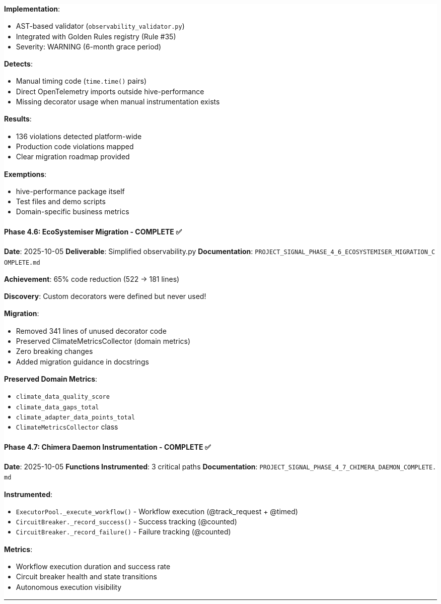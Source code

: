 **Implementation**:
- AST-based validator (`observability_validator.py`)
- Integrated with Golden Rules registry (Rule #35)
- Severity: WARNING (6-month grace period)

**Detects**:
- Manual timing code (`time.time()` pairs)
- Direct OpenTelemetry imports outside hive-performance
- Missing decorator usage when manual instrumentation exists

**Results**:
- 136 violations detected platform-wide
- Production code violations mapped
- Clear migration roadmap provided

**Exemptions**:
- hive-performance package itself
- Test files and demo scripts
- Domain-specific business metrics

#### Phase 4.6: EcoSystemiser Migration - COMPLETE ✅

**Date**: 2025-10-05
**Deliverable**: Simplified observability.py
**Documentation**: `PROJECT_SIGNAL_PHASE_4_6_ECOSYSTEMISER_MIGRATION_COMPLETE.md`

**Achievement**: 65% code reduction (522 → 181 lines)

**Discovery**: Custom decorators were defined but never used!

**Migration**:
- Removed 341 lines of unused decorator code
- Preserved ClimateMetricsCollector (domain metrics)
- Zero breaking changes
- Added migration guidance in docstrings

**Preserved Domain Metrics**:
- `climate_data_quality_score`
- `climate_data_gaps_total`
- `climate_adapter_data_points_total`
- `ClimateMetricsCollector` class

#### Phase 4.7: Chimera Daemon Instrumentation - COMPLETE ✅

**Date**: 2025-10-05
**Functions Instrumented**: 3 critical paths
**Documentation**: `PROJECT_SIGNAL_PHASE_4_7_CHIMERA_DAEMON_COMPLETE.md`

**Instrumented**:
- `ExecutorPool._execute_workflow()` - Workflow execution (@track_request + @timed)
- `CircuitBreaker._record_success()` - Success tracking (@counted)
- `CircuitBreaker._record_failure()` - Failure tracking (@counted)

**Metrics**:
- Workflow execution duration and success rate
- Circuit breaker health and state transitions
- Autonomous execution visibility

---